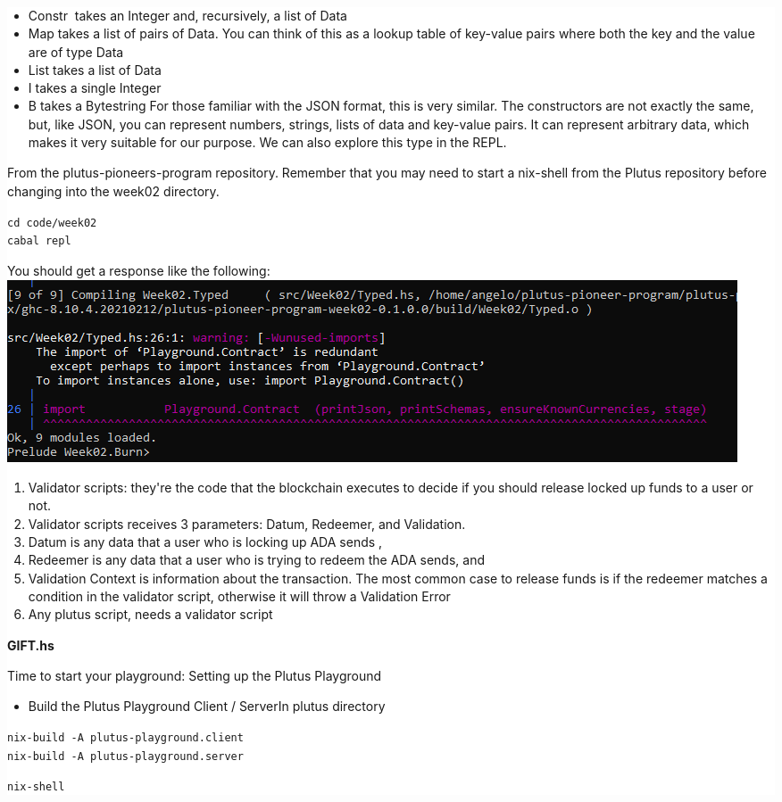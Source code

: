 - Constr  takes an Integer and, recursively, a list of Data
- Map takes a list of pairs of Data. You can think of this as a lookup table of key-value pairs where both the key and the value are of type Data
- List takes a list of Data
- I takes a single Integer
- B takes a Bytestring
  For those familiar with the JSON format, this is very similar. The constructors are not exactly the same, but, like JSON, you can represent numbers, strings, lists of data and key-value pairs. It can represent arbitrary data, which makes it very suitable for our purpose.
  We can also explore this type in the REPL.

From the plutus-pioneers-program repository. Remember that you may need to start a nix-shell from the Plutus repository before changing into the week02 directory.
```
cd code/week02
cabal repl
```
You should get a response like the following:
![](pictures/1.png)

1. Validator scripts: they're the code that the blockchain executes to decide if you should release locked up funds to a user or not.
2. Validator scripts receives 3 parameters: Datum, Redeemer, and Validation.
  1. Datum is any data that a user who is locking up ADA sends ,
  2. Redeemer is any data that a user who is trying to redeem the ADA sends, and
  3. Validation Context is information about the transaction. The most common case to release funds is if the redeemer matches a condition in the validator script, otherwise it will throw a Validation Error
3. Any plutus script, needs a validator script

**GIFT.hs**

Time to start your playground:
Setting up the Plutus Playground

- Build the Plutus Playground Client / ServerIn plutus directory
```
nix-build -A plutus-playground.client 
nix-build -A plutus-playground.server
```

```
nix-shell
```
